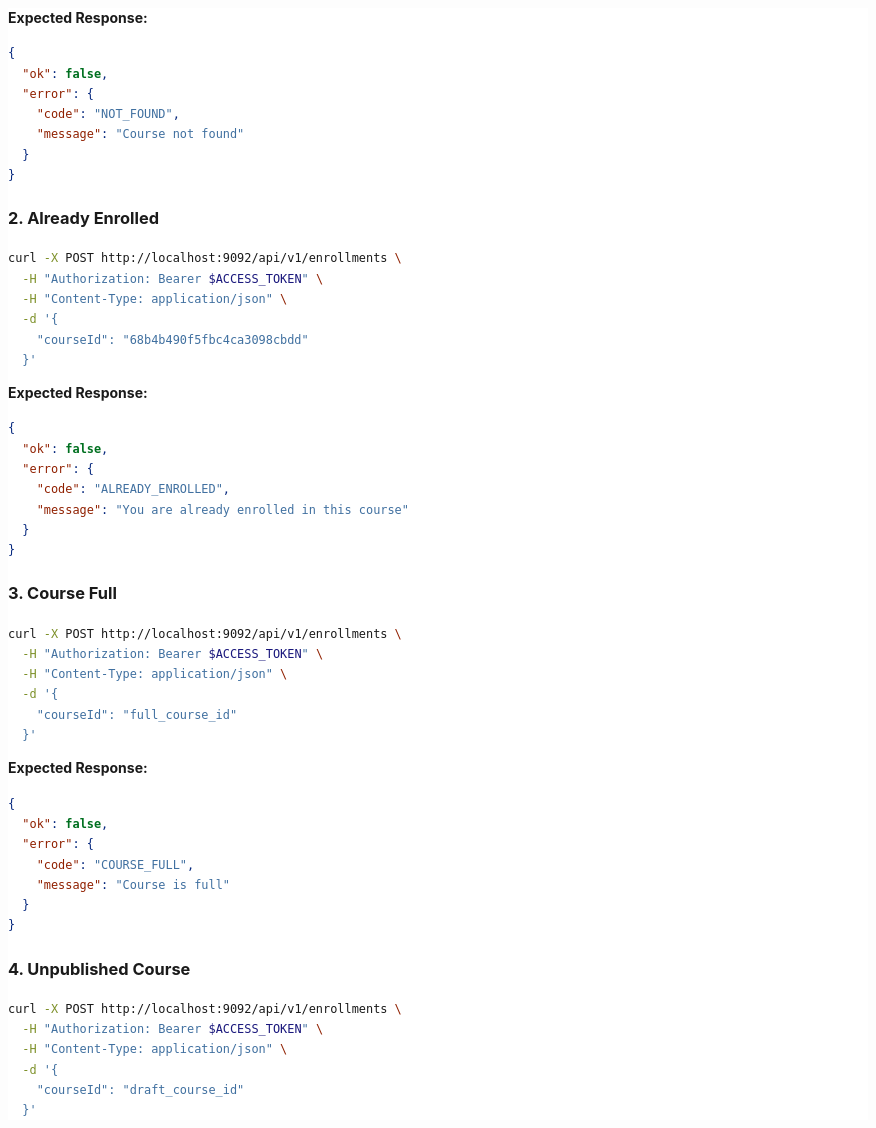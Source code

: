 **Expected Response:**
```json
{
  "ok": false,
  "error": {
    "code": "NOT_FOUND",
    "message": "Course not found"
  }
}
```

### **2. Already Enrolled**
```bash
curl -X POST http://localhost:9092/api/v1/enrollments \
  -H "Authorization: Bearer $ACCESS_TOKEN" \
  -H "Content-Type: application/json" \
  -d '{
    "courseId": "68b4b490f5fbc4ca3098cbdd"
  }'
```

**Expected Response:**
```json
{
  "ok": false,
  "error": {
    "code": "ALREADY_ENROLLED",
    "message": "You are already enrolled in this course"
  }
}
```

### **3. Course Full**
```bash
curl -X POST http://localhost:9092/api/v1/enrollments \
  -H "Authorization: Bearer $ACCESS_TOKEN" \
  -H "Content-Type: application/json" \
  -d '{
    "courseId": "full_course_id"
  }'
```

**Expected Response:**
```json
{
  "ok": false,
  "error": {
    "code": "COURSE_FULL",
    "message": "Course is full"
  }
}
```

### **4. Unpublished Course**
```bash
curl -X POST http://localhost:9092/api/v1/enrollments \
  -H "Authorization: Bearer $ACCESS_TOKEN" \
  -H "Content-Type: application/json" \
  -d '{
    "courseId": "draft_course_id"
  }'
```
